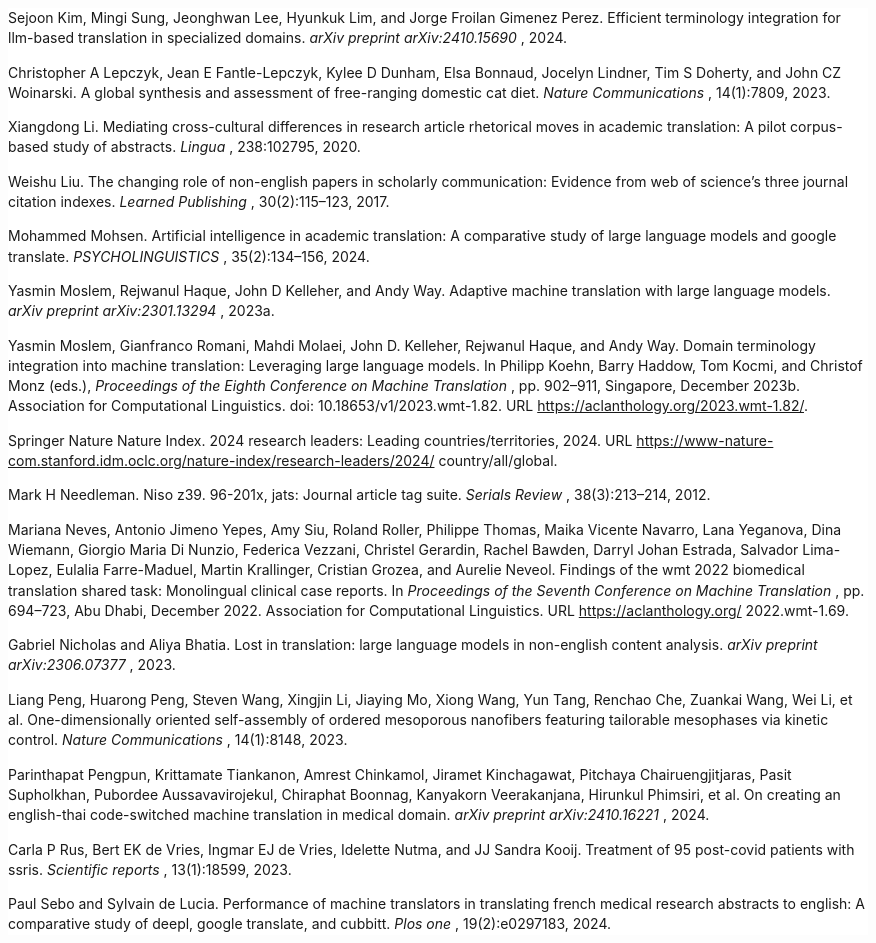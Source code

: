 Sejoon Kim, Mingi Sung, Jeonghwan Lee, Hyunkuk Lim, and Jorge Froilan Gimenez Perez. Efficient terminology integration for llm-based translation in specialized domains. _arXiv preprint arXiv:2410.15690_ , 2024. 

Christopher A Lepczyk, Jean E Fantle-Lepczyk, Kylee D Dunham, Elsa Bonnaud, Jocelyn Lindner, Tim S Doherty, and John CZ Woinarski. A global synthesis and assessment of free-ranging domestic cat diet. _Nature Communications_ , 14(1):7809, 2023. 

Xiangdong Li. Mediating cross-cultural differences in research article rhetorical moves in academic translation: A pilot corpus-based study of abstracts. _Lingua_ , 238:102795, 2020. 

Weishu Liu. The changing role of non-english papers in scholarly communication: Evidence from web of science’s three journal citation indexes. _Learned Publishing_ , 30(2):115–123, 2017. 


Mohammed Mohsen. Artificial intelligence in academic translation: A comparative study of large language models and google translate. _PSYCHOLINGUISTICS_ , 35(2):134–156, 2024. 

Yasmin Moslem, Rejwanul Haque, John D Kelleher, and Andy Way. Adaptive machine translation with large language models. _arXiv preprint arXiv:2301.13294_ , 2023a. 

Yasmin Moslem, Gianfranco Romani, Mahdi Molaei, John D. Kelleher, Rejwanul Haque, and Andy Way. Domain terminology integration into machine translation: Leveraging large language models. In Philipp Koehn, Barry Haddow, Tom Kocmi, and Christof Monz (eds.), _Proceedings of the Eighth Conference on Machine Translation_ , pp. 902–911, Singapore, December 2023b. Association for Computational Linguistics. doi: 10.18653/v1/2023.wmt-1.82. URL https://aclanthology.org/2023.wmt-1.82/. 

Springer Nature Nature Index. 2024 research leaders: Leading countries/territories, 2024. URL https://www-nature-com.stanford.idm.oclc.org/nature-index/research-leaders/2024/ country/all/global. 

Mark H Needleman. Niso z39. 96-201x, jats: Journal article tag suite. _Serials Review_ , 38(3):213–214, 2012. 

Mariana Neves, Antonio Jimeno Yepes, Amy Siu, Roland Roller, Philippe Thomas, Maika Vicente Navarro, Lana Yeganova, Dina Wiemann, Giorgio Maria Di Nunzio, Federica Vezzani, Christel Gerardin, Rachel Bawden, Darryl Johan Estrada, Salvador Lima-Lopez, Eulalia Farre-Maduel, Martin Krallinger, Cristian Grozea, and Aurelie Neveol. Findings of the wmt 2022 biomedical translation shared task: Monolingual clinical case reports. In _Proceedings of the Seventh Conference on Machine Translation_ , pp. 694–723, Abu Dhabi, December 2022. Association for Computational Linguistics. URL https://aclanthology.org/ 2022.wmt-1.69. 

Gabriel Nicholas and Aliya Bhatia. Lost in translation: large language models in non-english content analysis. _arXiv preprint arXiv:2306.07377_ , 2023. 

Liang Peng, Huarong Peng, Steven Wang, Xingjin Li, Jiaying Mo, Xiong Wang, Yun Tang, Renchao Che, Zuankai Wang, Wei Li, et al. One-dimensionally oriented self-assembly of ordered mesoporous nanofibers featuring tailorable mesophases via kinetic control. _Nature Communications_ , 14(1):8148, 2023. 

Parinthapat Pengpun, Krittamate Tiankanon, Amrest Chinkamol, Jiramet Kinchagawat, Pitchaya Chairuengjitjaras, Pasit Supholkhan, Pubordee Aussavavirojekul, Chiraphat Boonnag, Kanyakorn Veerakanjana, Hirunkul Phimsiri, et al. On creating an english-thai code-switched machine translation in medical domain. _arXiv preprint arXiv:2410.16221_ , 2024. 

Carla P Rus, Bert EK de Vries, Ingmar EJ de Vries, Idelette Nutma, and JJ Sandra Kooij. Treatment of 95 post-covid patients with ssris. _Scientific reports_ , 13(1):18599, 2023. 

Paul Sebo and Sylvain de Lucia. Performance of machine translators in translating french medical research abstracts to english: A comparative study of deepl, google translate, and cubbitt. _Plos one_ , 19(2):e0297183, 2024. 
